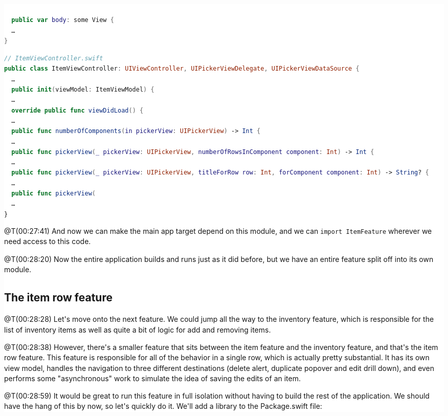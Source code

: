 ```swift

  public var body: some View {
  …
}
```

```swift
// ItemViewController.swift
public class ItemViewController: UIViewController, UIPickerViewDelegate, UIPickerViewDataSource {
  …
  public init(viewModel: ItemViewModel) {
  …
  override public func viewDidLoad() {
  …
  public func numberOfComponents(in pickerView: UIPickerView) -> Int {
  …
  public func pickerView(_ pickerView: UIPickerView, numberOfRowsInComponent component: Int) -> Int {
  …
  public func pickerView(_ pickerView: UIPickerView, titleForRow row: Int, forComponent component: Int) -> String? {
  …
  public func pickerView(
  …
}
```

@T(00:27:41)
And now we can make the main app target depend on this module, and we can `import ItemFeature` wherever we need access to this code.

@T(00:28:20)
Now the entire application builds and runs just as it did before, but we have an entire feature split off into its own module.

## The item row feature

@T(00:28:28)
Let's move onto the next feature. We could jump all the way to the inventory feature, which is responsible for the list of inventory items as well as quite a bit of logic for add and removing items.

@T(00:28:38)
However, there's a smaller feature that sits between the item feature and the inventory feature, and that's the item row feature. This feature is responsible for all of the behavior in a single row, which is actually pretty substantial. It has its own view model, handles the navigation to three different destinations (delete alert, duplicate popover and edit drill down), and even performs some "asynchronous" work to simulate the idea of saving the edits of an item.

@T(00:28:59)
It would be great to run this feature in full isolation without having to build the rest of the application. We should have the hang of this by now, so let's quickly do it. We'll add a library to the Package.swift file:
